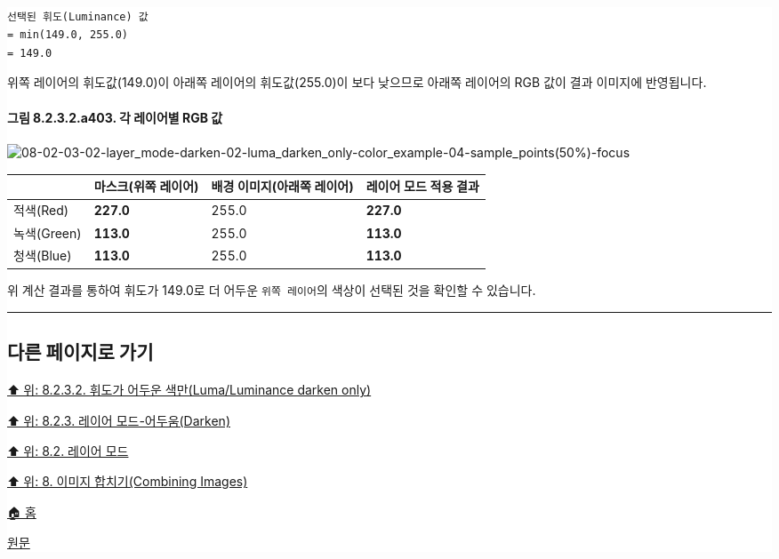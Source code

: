 ```
선택된 휘도(Luminance) 값
= min(149.0, 255.0)
= 149.0
```

위쪽 레이어의 휘도값(149.0)이 아래쪽 레이어의 휘도값(255.0)이 보다 낮으므로 아래쪽 레이어의 RGB 값이 결과 이미지에 반영됩니다.

#### 그림 8.2.3.2.a403. 각 레이어별 RGB 값
![08-02-03-02-layer_mode-darken-02-luma_darken_only-color_example-04-sample_points(50%)-focus](https://github.com/wonder13662/gimp/assets/15767104/2c0bfddc-97d1-4fab-91cb-8c965106e6d1)

||마스크(위쪽 레이어)|배경 이미지(아래쪽 레이어)|레이어 모드 적용 결과|
|---|---|---|---|
|적색(Red)|**227.0**|255.0|**227.0**|
|녹색(Green)|**113.0**|255.0|**113.0**|
|청색(Blue)|**113.0**|255.0|**113.0**|

위 계산 결과를 통하여 휘도가 149.0로 더 어두운 `위쪽 레이어`의 색상이 선택된 것을 확인할 수 있습니다.

***

## 다른 페이지로 가기

[⬆️ 위: 8.2.3.2. 휘도가 어두운 색만(Luma/Luminance darken only)](./08-02-03-02-00-luma_darken_only.md)

[⬆️ 위: 8.2.3. 레이어 모드-어두움(Darken)](./08-02-03-00-darken-layer-modes.md)

[⬆️ 위: 8.2. 레이어 모드](./08-02-00-layer_modes.md)

[⬆️ 위: 8. 이미지 합치기(Combining Images)](./08-00-combining-images.md)

[🏠 홈](./00-home.md)

[원문](https://docs.gimp.org/2.10/ko/layer-mode-group-lighten.html)

